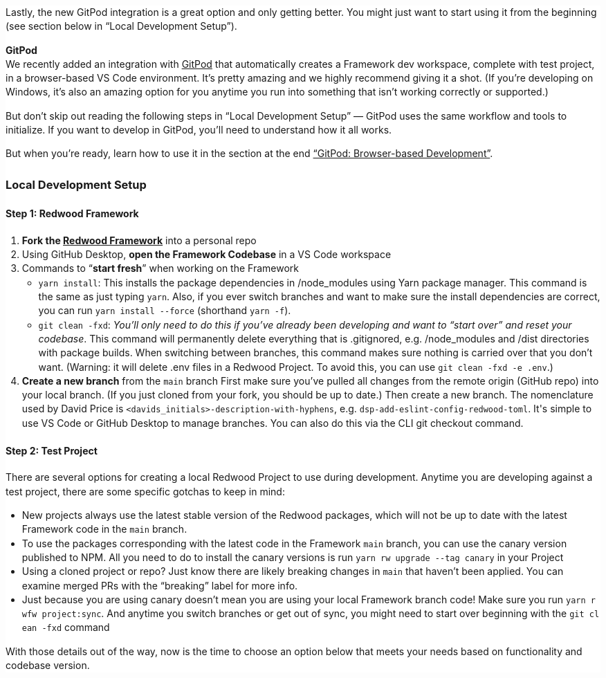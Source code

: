 Lastly, the new GitPod integration is a great option and only getting better. You might just want to start using it from the beginning (see section below in “Local Development Setup”).

**GitPod**  
We recently added an integration with [GitPod](http://gitpod.io) that automatically creates a Framework dev workspace, complete with test project, in a browser-based VS Code environment. It’s pretty amazing and we highly recommend giving it a shot. (If you’re developing on Windows, it’s also an amazing option for you anytime you run into something that isn’t working correctly or supported.)

But don’t skip out reading the following steps in “Local Development Setup” — GitPod uses the same workflow and tools to initialize. If you want to develop in GitPod, you’ll need to understand how it all works.

But when you’re ready, learn how to use it in the section at the end [“GitPod: Browser-based Development”](https://redwooodjs.com/docs/contributing-walkthrough#gitpod-browser-based-development).

### Local Development Setup
#### Step 1: Redwood Framework
1. **Fork the [Redwood Framework](https://github.com/redwoodjs/redwood)** into a personal repo
2. Using GitHub Desktop, **open the Framework Codebase** in a VS Code workspace
3. Commands to “**start fresh**” when working on the Framework
    - `yarn install`: This installs the package dependencies in /node_modules using Yarn package manager. This command is the same as just typing `yarn`. Also, if you ever switch branches and want to make sure the install dependencies are correct, you can run `yarn install --force` (shorthand `yarn -f`).
    - `git clean -fxd`: *You’ll only need to do this if you’ve already been developing and want to “start over” and reset your codebase*. This command will permanently delete everything that is .gitignored, e.g. /node_modules and /dist directories with package builds. When switching between branches, this command makes sure nothing is carried over that you don’t want. (Warning: it will delete .env files in a Redwood Project. To avoid this, you can use `git clean -fxd -e .env`.)
4. **Create a new branch** from the `main` branch
First make sure you’ve pulled all changes from the remote origin (GitHub repo) into your local branch. (If you just cloned from your fork, you should be up to date.) Then create a new branch. The nomenclature used by David Price is `<davids_initials>-description-with-hyphens`, e.g. `dsp-add-eslint-config-redwood-toml`. It's simple to use VS Code or GitHub Desktop to manage branches. You can also do this via the CLI git checkout command.

#### Step 2: Test Project
There are several options for creating a local Redwood Project to use during development. Anytime you are developing against a test project, there are some specific gotchas to keep in mind:
- New projects always use the latest stable version of the Redwood packages, which will not be up to date with the latest Framework code in the `main` branch.
- To use the packages corresponding with the latest code in the Framework `main` branch, you can use the canary version published to NPM. All you need to do to install the canary versions is run `yarn rw upgrade --tag canary` in your Project
- Using a cloned project or repo? Just know there are likely breaking changes in `main` that haven’t been applied. You can examine merged PRs with the “breaking” label for more info.
- Just because you are using canary doesn’t mean you are using your local Framework branch code! Make sure you run `yarn rwfw project:sync`. And anytime you switch branches or get out of sync, you might need to start over beginning with the `git clean -fxd` command

With those details out of the way, now is the time to choose an option below that meets your needs based on functionality and codebase version.
